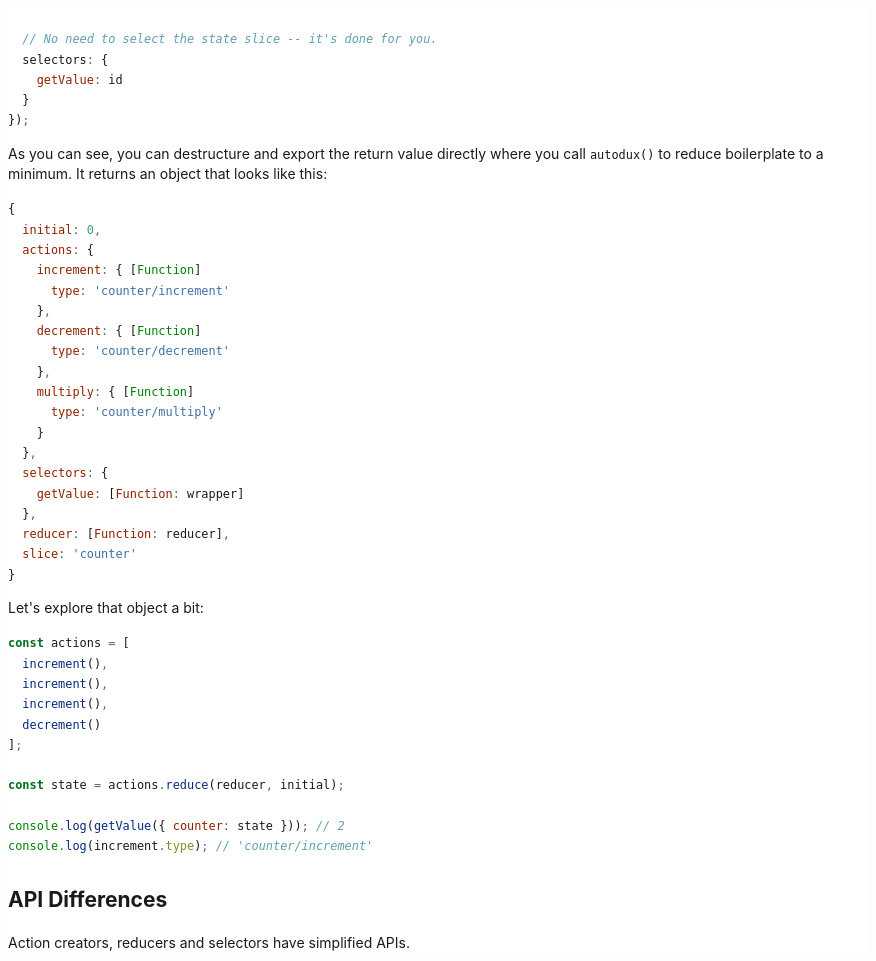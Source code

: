 ```js

  // No need to select the state slice -- it's done for you.
  selectors: {
    getValue: id
  }
});
```

As you can see, you can destructure and export the return value directly where you call `autodux()` to reduce boilerplate to a minimum. It returns an object that looks like this:

```js
{
  initial: 0,
  actions: {
    increment: { [Function]
      type: 'counter/increment'
    },
    decrement: { [Function]
      type: 'counter/decrement'
    },
    multiply: { [Function]
      type: 'counter/multiply'
    }
  },
  selectors: {
    getValue: [Function: wrapper]
  },
  reducer: [Function: reducer],
  slice: 'counter'
}
```

Let's explore that object a bit:

```js
const actions = [
  increment(),
  increment(),
  increment(),
  decrement()
];

const state = actions.reduce(reducer, initial);

console.log(getValue({ counter: state })); // 2
console.log(increment.type); // 'counter/increment'
```

## API Differences

Action creators, reducers and selectors have simplified APIs.
